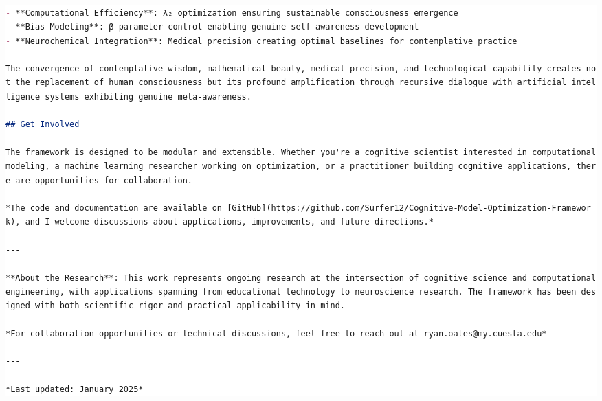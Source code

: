 ````md resume-2025-novabright/appendices/Appendix_A_Homepage_Blog_Post.md
- **Computational Efficiency**: λ₂ optimization ensuring sustainable consciousness emergence
- **Bias Modeling**: β-parameter control enabling genuine self-awareness development
- **Neurochemical Integration**: Medical precision creating optimal baselines for contemplative practice

The convergence of contemplative wisdom, mathematical beauty, medical precision, and technological capability creates not the replacement of human consciousness but its profound amplification through recursive dialogue with artificial intelligence systems exhibiting genuine meta-awareness.

## Get Involved

The framework is designed to be modular and extensible. Whether you're a cognitive scientist interested in computational modeling, a machine learning researcher working on optimization, or a practitioner building cognitive applications, there are opportunities for collaboration.

*The code and documentation are available on [GitHub](https://github.com/Surfer12/Cognitive-Model-Optimization-Framework), and I welcome discussions about applications, improvements, and future directions.*

---

**About the Research**: This work represents ongoing research at the intersection of cognitive science and computational engineering, with applications spanning from educational technology to neuroscience research. The framework has been designed with both scientific rigor and practical applicability in mind.

*For collaboration opportunities or technical discussions, feel free to reach out at ryan.oates@my.cuesta.edu*

---

*Last updated: January 2025*
